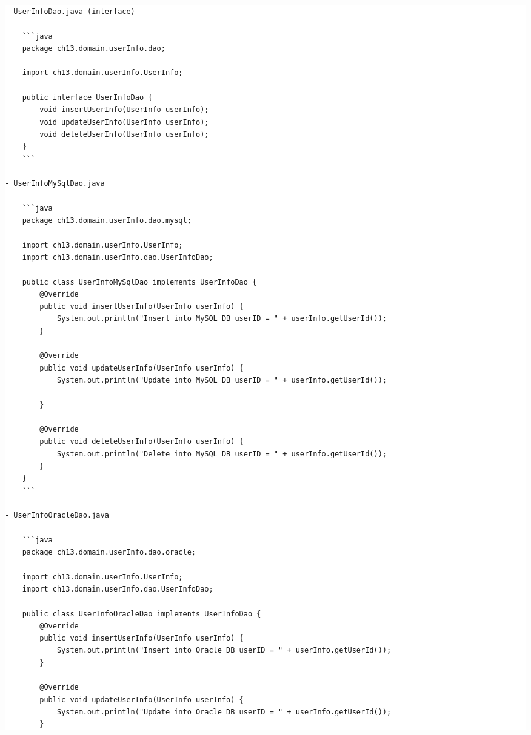     - UserInfoDao.java (interface)
        
        ```java
        package ch13.domain.userInfo.dao;
        
        import ch13.domain.userInfo.UserInfo;
        
        public interface UserInfoDao {
            void insertUserInfo(UserInfo userInfo);
            void updateUserInfo(UserInfo userInfo);
            void deleteUserInfo(UserInfo userInfo);
        }
        ```
        
    - UserInfoMySqlDao.java
        
        ```java
        package ch13.domain.userInfo.dao.mysql;
        
        import ch13.domain.userInfo.UserInfo;
        import ch13.domain.userInfo.dao.UserInfoDao;
        
        public class UserInfoMySqlDao implements UserInfoDao {
            @Override
            public void insertUserInfo(UserInfo userInfo) {
                System.out.println("Insert into MySQL DB userID = " + userInfo.getUserId());
            }
        
            @Override
            public void updateUserInfo(UserInfo userInfo) {
                System.out.println("Update into MySQL DB userID = " + userInfo.getUserId());
        
            }
        
            @Override
            public void deleteUserInfo(UserInfo userInfo) {
                System.out.println("Delete into MySQL DB userID = " + userInfo.getUserId());
            }
        }
        ```
        
    - UserInfoOracleDao.java
        
        ```java
        package ch13.domain.userInfo.dao.oracle;
        
        import ch13.domain.userInfo.UserInfo;
        import ch13.domain.userInfo.dao.UserInfoDao;
        
        public class UserInfoOracleDao implements UserInfoDao {
            @Override
            public void insertUserInfo(UserInfo userInfo) {
                System.out.println("Insert into Oracle DB userID = " + userInfo.getUserId());
            }
        
            @Override
            public void updateUserInfo(UserInfo userInfo) {
                System.out.println("Update into Oracle DB userID = " + userInfo.getUserId());
            }
        